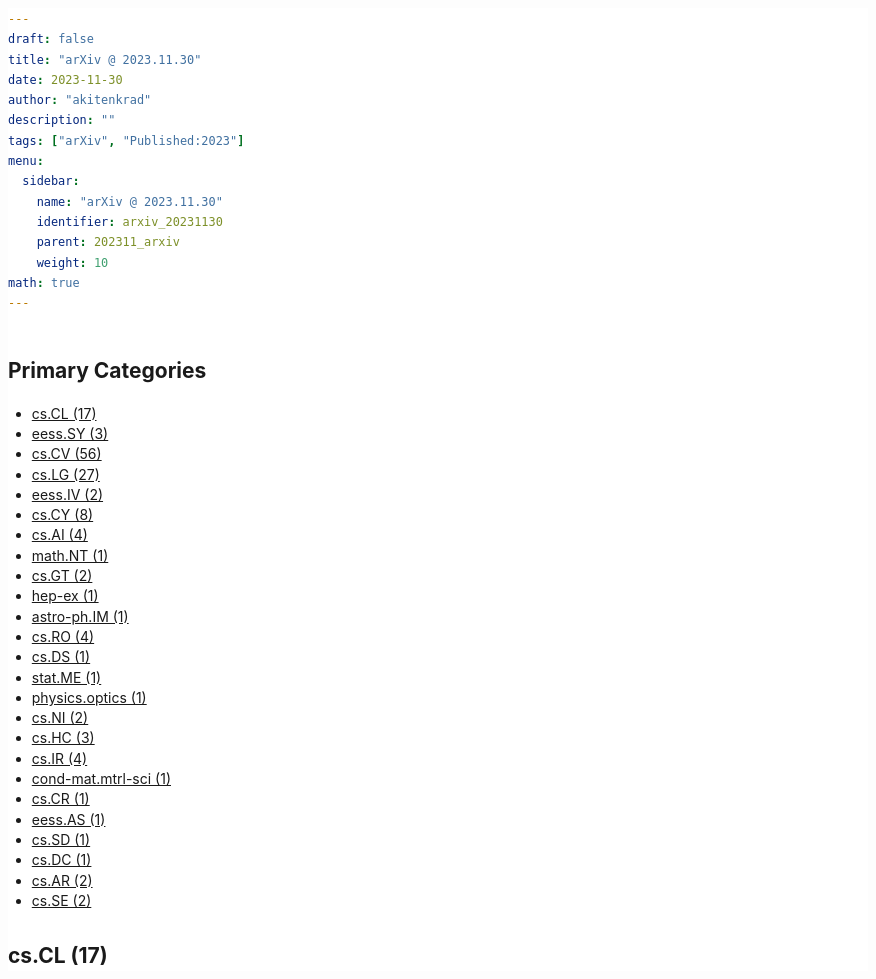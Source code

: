 ```yaml
---
draft: false
title: "arXiv @ 2023.11.30"
date: 2023-11-30
author: "akitenkrad"
description: ""
tags: ["arXiv", "Published:2023"]
menu:
  sidebar:
    name: "arXiv @ 2023.11.30"
    identifier: arxiv_20231130
    parent: 202311_arxiv
    weight: 10
math: true
---
```


<figure style="border:none; width:100%; display:flex; justify-content: center">
    <iframe src="pie.html" width=900 height=620 style="border:none"></iframe>
</figure>


## Primary Categories

- [cs.CL (17)](#cscl-17)
- [eess.SY (3)](#eesssy-3)
- [cs.CV (56)](#cscv-56)
- [cs.LG (27)](#cslg-27)
- [eess.IV (2)](#eessiv-2)
- [cs.CY (8)](#cscy-8)
- [cs.AI (4)](#csai-4)
- [math.NT (1)](#mathnt-1)
- [cs.GT (2)](#csgt-2)
- [hep-ex (1)](#hep-ex-1)
- [astro-ph.IM (1)](#astro-phim-1)
- [cs.RO (4)](#csro-4)
- [cs.DS (1)](#csds-1)
- [stat.ME (1)](#statme-1)
- [physics.optics (1)](#physicsoptics-1)
- [cs.NI (2)](#csni-2)
- [cs.HC (3)](#cshc-3)
- [cs.IR (4)](#csir-4)
- [cond-mat.mtrl-sci (1)](#cond-matmtrl-sci-1)
- [cs.CR (1)](#cscr-1)
- [eess.AS (1)](#eessas-1)
- [cs.SD (1)](#cssd-1)
- [cs.DC (1)](#csdc-1)
- [cs.AR (2)](#csar-2)
- [cs.SE (2)](#csse-2)

## cs.CL (17)
